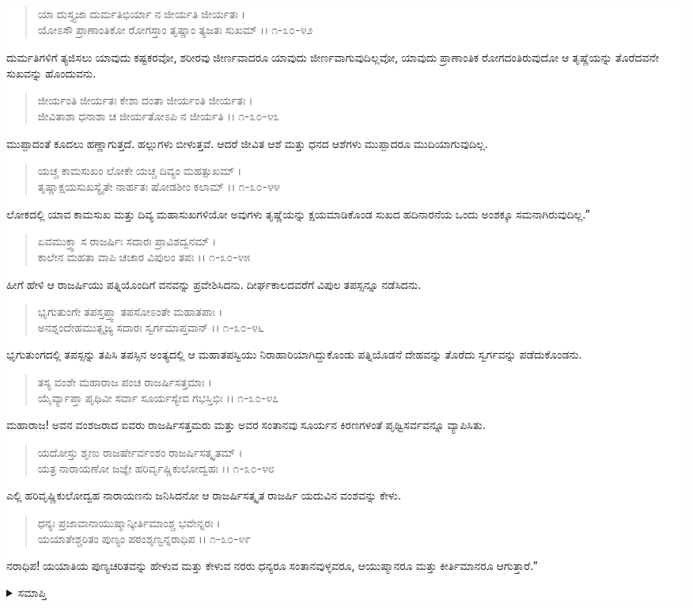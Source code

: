 >ಯಾ ದುಸ್ತ್ಯಜಾ ದುರ್ಮತಿಭಿರ್ಯಾ ನ ಜೀರ್ಯತಿ ಜೀರ್ಯತಃ ।  
ಯೋಽಸೌ ಪ್ರಾಣಾಂತಿಕೋ ರೋಗಸ್ತಾಂ ತೃಷ್ಣಾಂ ತ್ಯಜತಃ ಸುಖಮ್ ।।   ೧-೩೦-೪೨
> 
ದುರ್ಮತಿಗಳಿಗೆ ತ್ಯಜಿಸಲು ಯಾವುದು ಕಷ್ಟಕರವೋ, ಶರೀರವು ಜೀರ್ಣವಾದರೂ ಯಾವುದು ಜೀರ್ಣವಾಗುವುದಿಲ್ಲವೋ, ಯಾವುದು ಪ್ರಾಣಾಂತಿಕ ರೋಗದಂತಿರುವುದೋ ಆ ತೃಷ್ಣೆಯನ್ನು ತೊರೆದವನೇ ಸುಖವನ್ನು ಹೊಂದುವನು.

>ಜೀರ್ಯಂತಿ ಜೀರ್ಯತಃ ಕೇಶಾ ದಂತಾ ಜೀರ್ಯಂತಿ ಜೀರ್ಯತಃ ।  
ಜೀವಿತಾಶಾ ಧನಾಶಾ ಚ ಜೀರ್ಯತೋಽಪಿ ನ ಜೀರ್ಯತಿ ।।   ೧-೩೦-೪೩
> 
ಮುಪ್ಪಾದಂತೆ ಕೂದಲು ಹಣ್ಣಾಗುತ್ತದೆ. ಹಲ್ಲುಗಳು ಬೀಳುತ್ತವೆ. ಆದರೆ ಜೀವಿತ ಆಶೆ ಮತ್ತು ಧನದ ಆಶೆಗಳು ಮುಪ್ಪಾದರೂ ಮುದಿಯಾಗುವುದಿಲ್ಲ.

>ಯಚ್ಚ ಕಾಮಸುಖಂ ಲೋಕೇ ಯಚ್ಚ ದಿವ್ಯಂ ಮಹತ್ಸುಖಮ್ ।  
ತೃಷ್ಣಾಕ್ಷಯಸುಖಸ್ಯೈತೇ ನಾರ್ಹತಃ ಷೋಡಶೀಂ ಕಲಾಮ್ ।।   ೧-೩೦-೪೪
> 
ಲೋಕದಲ್ಲಿ ಯಾವ ಕಾಮಸುಖ ಮತ್ತು ದಿವ್ಯ ಮಹಾಸುಖಗಳಿಯೋ ಅವುಗಳು ತೃಷ್ಣೆಯನ್ನು ಕ್ಷಯಮಾಡಿಕೊಂಡ ಸುಖದ ಹದಿನಾರನೆಯ ಒಂದು ಅಂಶಕ್ಕೂ ಸಮನಾಗಿರುವುದಿಲ್ಲ.”

>ಏವಮುಕ್ತ್ವಾ ಸ ರಾಜರ್ಷಿಃ ಸದಾರಃ ಪ್ರಾವಿಶದ್ವನಮ್ ।  
ಕಾಲೇನ ಮಹತಾ ವಾಪಿ ಚಚಾರ ವಿಪುಲಂ ತಪಃ ।।   ೧-೩೦-೪೫
> 
ಹೀಗೆ ಹೇಳಿ ಆ ರಾಜರ್ಷಿಯು ಪತ್ನಿಯೊಂದಿಗೆ ವನವನ್ನು ಪ್ರವೇಶಿಸಿದನು. ದೀರ್ಘಕಾಲದವರೆಗೆ ವಿಪುಲ ತಪಸ್ಸನ್ನೂ ನಡೆಸಿದನು.

>ಭೃಗುತುಂಗೇ ತಪಸ್ತಪ್ತ್ವಾ ತಪಸೋಽಂತೇ ಮಹಾತಪಾಃ ।  
ಅನಶ್ನಂದೇಹಮುತ್ಸೃಜ್ಯ ಸದಾರಃ ಸ್ವರ್ಗಮಾಪ್ತವಾನ್ ।।   ೧-೩೦-೪೬
> 
ಭೃಗುತುಂಗದಲ್ಲಿ ತಪಸ್ಸನ್ನು ತಪಿಸಿ ತಪಸ್ಸಿನ ಅಂತ್ಯದಲ್ಲಿ ಆ ಮಹಾತಪಸ್ವಿಯು ನಿರಾಹಾರಿಯಾಗಿದ್ದುಕೊಂಡು ಪತ್ನಿಯೊಡನೆ ದೇಹವನ್ನು ತೊರೆದು ಸ್ವರ್ಗವನ್ನು ಪಡೆದುಕೊಂಡನು.

>ತಸ್ಯ ವಂಶೇ ಮಹಾರಾಜ ಪಂಚ ರಾಜರ್ಷಿಸತ್ತಮಾಃ ।  
ಯೈರ್ವ್ಯಾಪ್ತಾ ಪೃಥಿವೀ ಸರ್ವಾ ಸೂರ್ಯಸ್ಯೇವ ಗಭಸ್ತಿಭಿಃ ।।   ೧-೩೦-೪೭
> 
ಮಹಾರಾಜ! ಅವನ ವಂಶಜರಾದ ಐವರು ರಾಜರ್ಷಿಸತ್ತಮರು ಮತ್ತು ಅವರ ಸಂತಾನವು ಸೂರ್ಯನ ಕಿರಣಗಳಂತೆ ಪೃಥ್ವಿಸರ್ವವನ್ನೂ ವ್ಯಾಪಿಸಿತು.

>ಯದೋಸ್ತು ಶೃಣು ರಾಜರ್ಷೇರ್ವಂಶಂ ರಾಜರ್ಷಿಸತ್ಕೃತಮ್ ।  
ಯತ್ರ ನಾರಾಯಣೋ ಜಜ್ಞೇ ಹರಿರ್ವೃಷ್ಣಿಕುಲೋದ್ವಹಃ ।।   ೧-೩೦-೪೮
> 
ಎಲ್ಲಿ ಹರಿವೃಷ್ಣಿಕುಲೋದ್ವಹ ನಾರಾಯಣನು ಜನಿಸಿದನೋ ಆ ರಾಜರ್ಷಿಸತ್ಕೃತ ರಾಜರ್ಷಿ ಯದುವಿನ ವಂಶವನ್ನು ಕೇಳು.

>ಧನ್ಯಃ ಪ್ರಜಾವಾನಾಯುಷ್ಮಾನ್ಕೀರ್ತಿಮಾಂಶ್ಚ ಭವೇನ್ನರಃ ।  
ಯಯಾತೇಶ್ಚರಿತಂ ಪುಣ್ಯಂ ಪಠಂಶೃಣ್ವನ್ನರಾಧಿಪ ।।   ೧-೩೦-೪೯
> 
ನರಾಧಿಪ! ಯಯಾತಿಯ ಪುಣ್ಯಚರಿತವನ್ನು ಹೇಳುವ ಮತ್ತು ಕೇಳುವ ನರರು ಧನ್ಯರೂ ಸಂತಾನವುಳ್ಳವರೂ, ಆಯುಷ್ಮಾನರೂ ಮತ್ತು ಕೀರ್ತಿಮಾನರೂ ಆಗುತ್ತಾರೆ.”


<details><summary>ಸಮಾಪ್ತಿ</summary></details>
